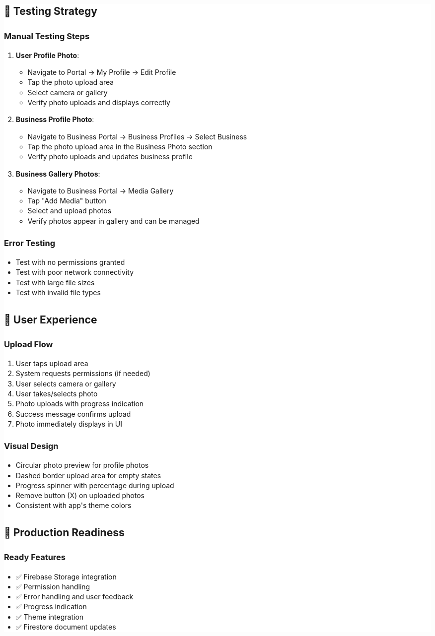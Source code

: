 ## 🧪 Testing Strategy

### Manual Testing Steps
1. **User Profile Photo**:
   - Navigate to Portal → My Profile → Edit Profile
   - Tap the photo upload area
   - Select camera or gallery
   - Verify photo uploads and displays correctly

2. **Business Profile Photo**:
   - Navigate to Business Portal → Business Profiles → Select Business
   - Tap the photo upload area in the Business Photo section
   - Verify photo uploads and updates business profile

3. **Business Gallery Photos**:
   - Navigate to Business Portal → Media Gallery
   - Tap "Add Media" button
   - Select and upload photos
   - Verify photos appear in gallery and can be managed

### Error Testing
- Test with no permissions granted
- Test with poor network connectivity
- Test with large file sizes
- Test with invalid file types

## 📱 User Experience

### Upload Flow
1. User taps upload area
2. System requests permissions (if needed)
3. User selects camera or gallery
4. User takes/selects photo
5. Photo uploads with progress indication
6. Success message confirms upload
7. Photo immediately displays in UI

### Visual Design
- Circular photo preview for profile photos
- Dashed border upload area for empty states
- Progress spinner with percentage during upload
- Remove button (X) on uploaded photos
- Consistent with app's theme colors

## 🚀 Production Readiness

### Ready Features
- ✅ Firebase Storage integration
- ✅ Permission handling
- ✅ Error handling and user feedback
- ✅ Progress indication
- ✅ Theme integration
- ✅ Firestore document updates
